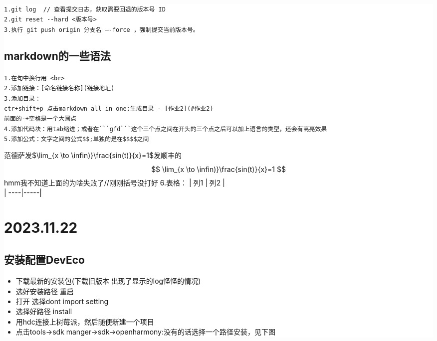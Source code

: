 	1.git log  // 查看提交日志，获取需要回退的版本号 ID 
	2.git reset --hard <版本号>  
	3.执行 git push origin 分支名 –-force ，强制提交当前版本号。  

## markdown的一些语法
	1.在句中换行用 <br> 
	2.添加链接：[命名链接名称](链接地址)
	3.添加目录：
	ctr+shift+p 点击markdown all in one:生成目录 - [作业2](#作业2)  
	前面的-+空格是一个大圆点
	4.添加代码块：用tab缩进；或者在```gfd```这个三个点之间在开头的三个点之后可以加上语言的类型，还会有高亮效果
	5.添加公式：文字之间的公式$$;单独的是在$$$$之间
范德萨发$\lim_{x \to \infin)}\frac{sin(t)}{x}=1$发顺丰的
$$
\lim_{x \to \infin)}\frac{sin(t)}{x}=1
$$
	hmm我不知道上面的为啥失败了//刚刚括号没打好
	6.表格：
| 列1 | 列2 |  
| ----|-----|

# 2023.11.22
## 安装配置DevEco
- 下载最新的安装包(下载旧版本 出现了显示的log怪怪的情况)
- 选好安装路径 重启
- 打开 选择dont import setting
- 选择好路径 install
- 用hdc连接上树莓派，然后随便新建一个项目
- 点击tools->sdk manger->sdk->openharmony:没有的话选择一个路径安装，见下图